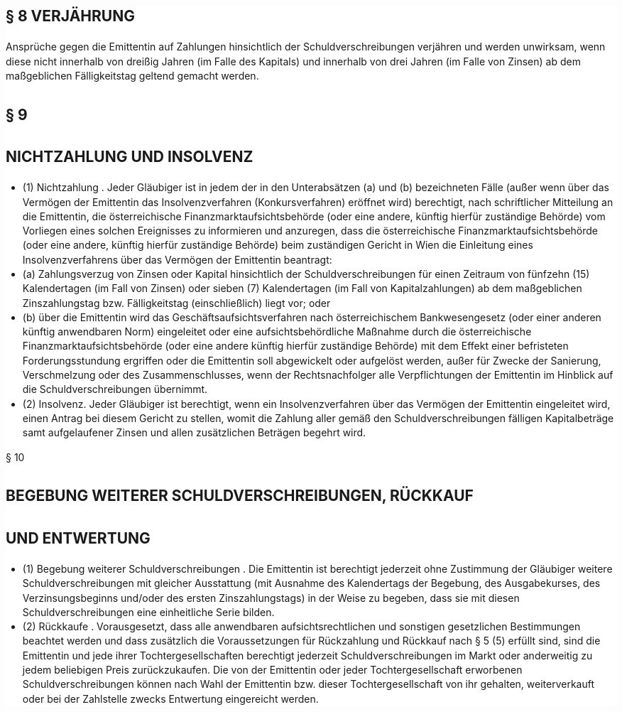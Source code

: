 ## § 8 VERJÄHRUNG

Ansprüche  gegen  die  Emittentin  auf  Zahlungen  hinsichtlich  der  Schuldverschreibungen  verjähren  und werden unwirksam, wenn diese nicht innerhalb von dreißig Jahren (im Falle des Kapitals) und innerhalb von drei Jahren (im Falle von Zinsen) ab dem maßgeblichen Fälligkeitstag geltend gemacht werden.

## § 9

## NICHTZAHLUNG UND INSOLVENZ

- (1) Nichtzahlung .  Jeder  Gläubiger  ist  in  jedem  der  in  den  Unterabsätzen  (a)  und  (b)  bezeichneten  Fälle (außer wenn über das Vermögen der Emittentin das Insolvenzverfahren (Konkursverfahren) eröffnet wird) berechtigt, nach schriftlicher Mitteilung an die Emittentin, die österreichische Finanzmarktaufsichtsbehörde (oder  eine  andere,  künftig  hierfür  zuständige  Behörde)  vom  Vorliegen  eines  solchen  Ereignisses  zu informieren  und  anzuregen,  dass  die  österreichische  Finanzmarktaufsichtsbehörde  (oder  eine  andere, künftig hierfür zuständige Behörde) beim zuständigen Gericht in Wien die Einleitung eines Insolvenzverfahrens über das Vermögen der Emittentin beantragt:
- (a) Zahlungsverzug  von  Zinsen  oder  Kapital  hinsichtlich  der  Schuldverschreibungen  für  einen  Zeitraum von  fünfzehn  (15)  Kalendertagen  (im  Fall  von  Zinsen)  oder  sieben  (7)  Kalendertagen  (im  Fall  von Kapitalzahlungen) ab dem maßgeblichen Zinszahlungstag bzw. Fälligkeitstag (einschließlich) liegt vor; oder
- (b) über  die  Emittentin  wird  das  Geschäftsaufsichtsverfahren  nach  österreichischem  Bankwesengesetz (oder einer anderen künftig anwendbaren Norm) eingeleitet oder eine aufsichtsbehördliche Maßnahme durch  die  österreichische  Finanzmarktaufsichtsbehörde  (oder  eine  andere  künftig  hierfür  zuständige Behörde)  mit  dem  Effekt  einer  befristeten  Forderungsstundung  ergriffen  oder  die  Emittentin  soll abgewickelt  oder  aufgelöst  werden,  außer  für  Zwecke  der  Sanierung,  Verschmelzung  oder  des Zusammenschlusses, wenn der Rechtsnachfolger alle Verpflichtungen der Emittentin im Hinblick auf die Schuldverschreibungen übernimmt.
- (2) Insolvenz. Jeder  Gläubiger  ist  berechtigt,  wenn  ein  Insolvenzverfahren  über  das  Vermögen  der Emittentin eingeleitet wird, einen Antrag bei diesem Gericht zu stellen, womit die Zahlung aller gemäß den Schuldverschreibungen fälligen Kapitalbeträge samt aufgelaufener Zinsen und allen zusätzlichen Beträgen begehrt wird.

§ 10

## BEGEBUNG WEITERER SCHULDVERSCHREIBUNGEN, RÜCKKAUF

## UND ENTWERTUNG

- (1) Begebung weiterer Schuldverschreibungen .  Die Emittentin ist berechtigt jederzeit ohne Zustimmung der Gläubiger  weitere  Schuldverschreibungen  mit  gleicher  Ausstattung  (mit  Ausnahme  des Kalendertags der Begebung,  des  Ausgabekurses,  des  Verzinsungsbeginns  und/oder  des  ersten  Zinszahlungstags)  in  der Weise zu begeben, dass sie mit diesen Schuldverschreibungen eine einheitliche Serie bilden.
- (2) Rückkaufe .  Vorausgesetzt,  dass  alle  anwendbaren  aufsichtsrechtlichen  und  sonstigen  gesetzlichen Bestimmungen beachtet werden und dass zusätzlich die Voraussetzungen für Rückzahlung und Rückkauf nach  §  5  (5)  erfüllt  sind,  sind  die  Emittentin  und  jede  ihrer  Tochtergesellschaften  berechtigt  jederzeit Schuldverschreibungen im Markt oder anderweitig zu jedem beliebigen Preis zurückzukaufen. Die von der Emittentin  oder  jeder  Tochtergesellschaft  erworbenen  Schuldverschreibungen  können  nach  Wahl  der Emittentin bzw. dieser Tochtergesellschaft von ihr gehalten, weiterverkauft oder bei der Zahlstelle zwecks Entwertung eingereicht werden.
